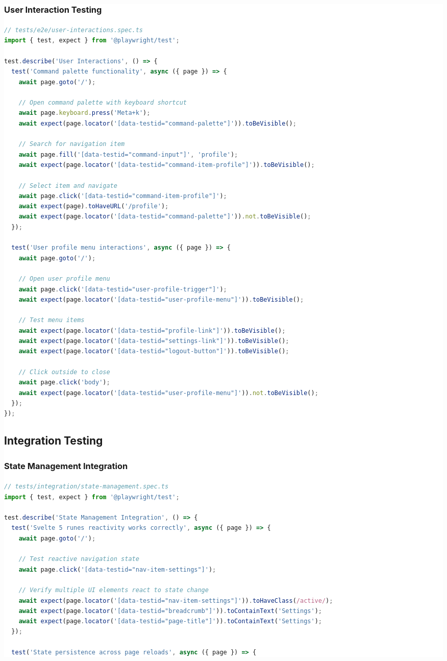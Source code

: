 ### **User Interaction Testing**
```typescript
// tests/e2e/user-interactions.spec.ts
import { test, expect } from '@playwright/test';

test.describe('User Interactions', () => {
  test('Command palette functionality', async ({ page }) => {
    await page.goto('/');
    
    // Open command palette with keyboard shortcut
    await page.keyboard.press('Meta+k');
    await expect(page.locator('[data-testid="command-palette"]')).toBeVisible();
    
    // Search for navigation item
    await page.fill('[data-testid="command-input"]', 'profile');
    await expect(page.locator('[data-testid="command-item-profile"]')).toBeVisible();
    
    // Select item and navigate
    await page.click('[data-testid="command-item-profile"]');
    await expect(page).toHaveURL('/profile');
    await expect(page.locator('[data-testid="command-palette"]')).not.toBeVisible();
  });

  test('User profile menu interactions', async ({ page }) => {
    await page.goto('/');
    
    // Open user profile menu
    await page.click('[data-testid="user-profile-trigger"]');
    await expect(page.locator('[data-testid="user-profile-menu"]')).toBeVisible();
    
    // Test menu items
    await expect(page.locator('[data-testid="profile-link"]')).toBeVisible();
    await expect(page.locator('[data-testid="settings-link"]')).toBeVisible();
    await expect(page.locator('[data-testid="logout-button"]')).toBeVisible();
    
    // Click outside to close
    await page.click('body');
    await expect(page.locator('[data-testid="user-profile-menu"]')).not.toBeVisible();
  });
});
```

## Integration Testing

### **State Management Integration**
```typescript
// tests/integration/state-management.spec.ts
import { test, expect } from '@playwright/test';

test.describe('State Management Integration', () => {
  test('Svelte 5 runes reactivity works correctly', async ({ page }) => {
    await page.goto('/');
    
    // Test reactive navigation state
    await page.click('[data-testid="nav-item-settings"]');
    
    // Verify multiple UI elements react to state change
    await expect(page.locator('[data-testid="nav-item-settings"]')).toHaveClass(/active/);
    await expect(page.locator('[data-testid="breadcrumb"]')).toContainText('Settings');
    await expect(page.locator('[data-testid="page-title"]')).toContainText('Settings');
  });

  test('State persistence across page reloads', async ({ page }) => {
```